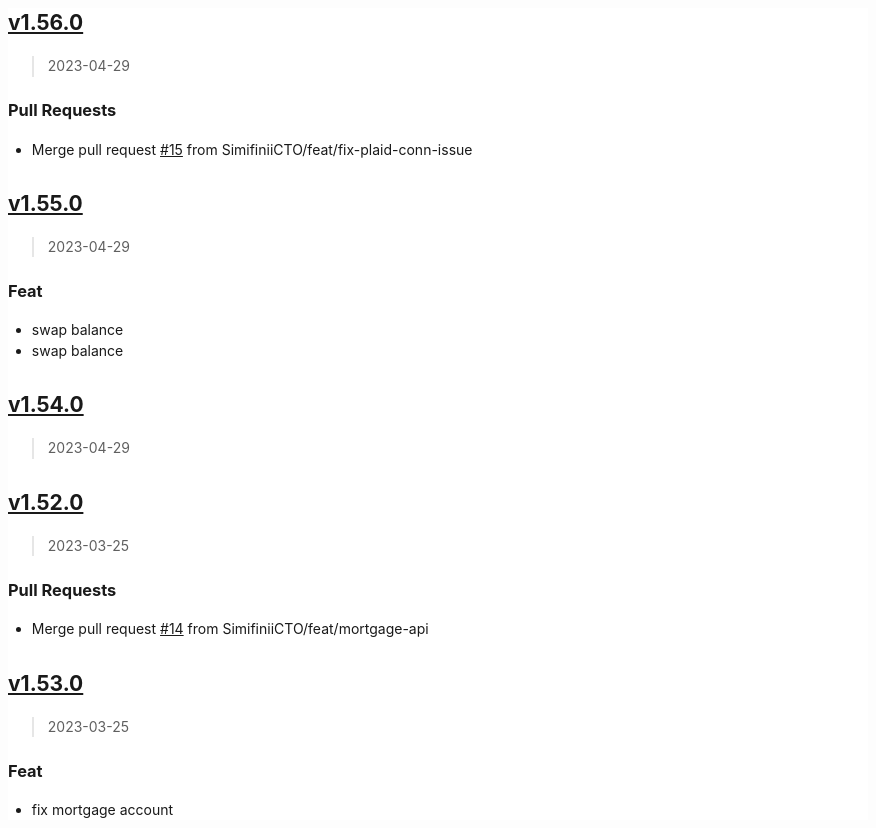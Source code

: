 
<a name="v1.56.0"></a>
## [v1.56.0](https://github.com/SimifiniiCTO/simfiny-financial-integration-service/compare/v1.55.0...v1.56.0)

> 2023-04-29

### Pull Requests

* Merge pull request [#15](https://github.com/SimifiniiCTO/simfiny-financial-integration-service/issues/15) from SimifiniiCTO/feat/fix-plaid-conn-issue


<a name="v1.55.0"></a>
## [v1.55.0](https://github.com/SimifiniiCTO/simfiny-financial-integration-service/compare/v1.54.0...v1.55.0)

> 2023-04-29

### Feat

* swap balance
* swap balance


<a name="v1.54.0"></a>
## [v1.54.0](https://github.com/SimifiniiCTO/simfiny-financial-integration-service/compare/v1.52.0...v1.54.0)

> 2023-04-29


<a name="v1.52.0"></a>
## [v1.52.0](https://github.com/SimifiniiCTO/simfiny-financial-integration-service/compare/v1.53.0...v1.52.0)

> 2023-03-25

### Pull Requests

* Merge pull request [#14](https://github.com/SimifiniiCTO/simfiny-financial-integration-service/issues/14) from SimifiniiCTO/feat/mortgage-api


<a name="v1.53.0"></a>
## [v1.53.0](https://github.com/SimifiniiCTO/simfiny-financial-integration-service/compare/v1.51.0...v1.53.0)

> 2023-03-25

### Feat

* fix mortgage account
